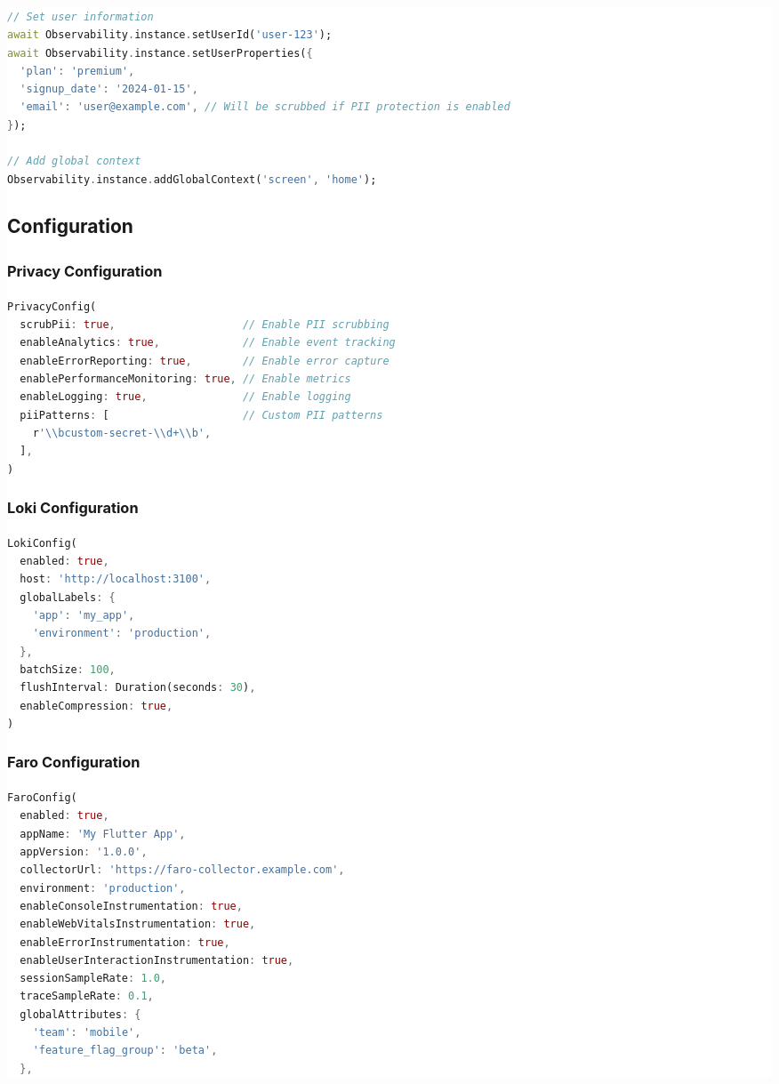 ```dart
// Set user information
await Observability.instance.setUserId('user-123');
await Observability.instance.setUserProperties({
  'plan': 'premium',
  'signup_date': '2024-01-15',
  'email': 'user@example.com', // Will be scrubbed if PII protection is enabled
});

// Add global context
Observability.instance.addGlobalContext('screen', 'home');
```

## Configuration

### Privacy Configuration

```dart
PrivacyConfig(
  scrubPii: true,                    // Enable PII scrubbing
  enableAnalytics: true,             // Enable event tracking
  enableErrorReporting: true,        // Enable error capture
  enablePerformanceMonitoring: true, // Enable metrics
  enableLogging: true,               // Enable logging
  piiPatterns: [                     // Custom PII patterns
    r'\\bcustom-secret-\\d+\\b',
  ],
)
```

### Loki Configuration

```dart
LokiConfig(
  enabled: true,
  host: 'http://localhost:3100',
  globalLabels: {
    'app': 'my_app',
    'environment': 'production',
  },
  batchSize: 100,
  flushInterval: Duration(seconds: 30),
  enableCompression: true,
)
```

### Faro Configuration

```dart
FaroConfig(
  enabled: true,
  appName: 'My Flutter App',
  appVersion: '1.0.0',
  collectorUrl: 'https://faro-collector.example.com',
  environment: 'production',
  enableConsoleInstrumentation: true,
  enableWebVitalsInstrumentation: true,
  enableErrorInstrumentation: true,
  enableUserInteractionInstrumentation: true,
  sessionSampleRate: 1.0,
  traceSampleRate: 0.1,
  globalAttributes: {
    'team': 'mobile',
    'feature_flag_group': 'beta',
  },
```